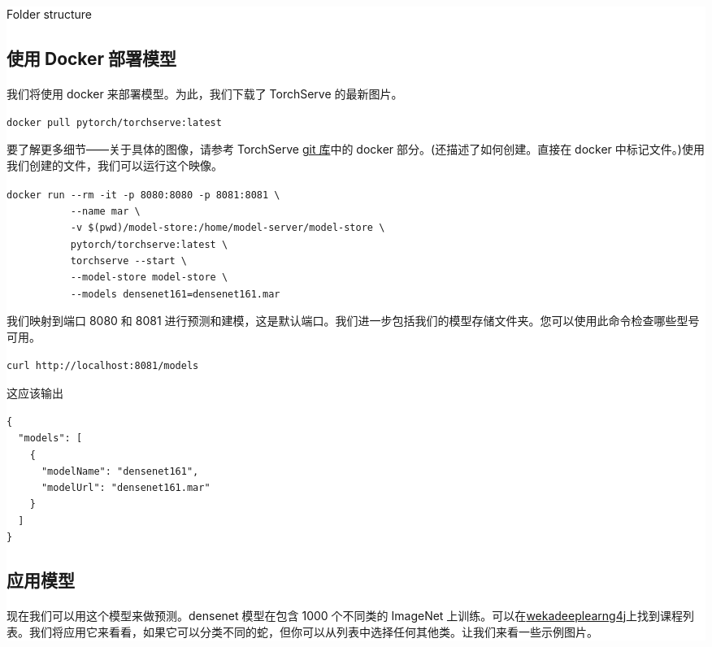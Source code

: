 Folder structure

## 使用 Docker 部署模型

我们将使用 docker 来部署模型。为此，我们下载了 TorchServe 的最新图片。

```
docker pull pytorch/torchserve:latest
```

要了解更多细节——关于具体的图像，请参考 TorchServe [git 库](https://github.com/pytorch/serve/tree/master/docker)中的 docker 部分。(还描述了如何创建。直接在 docker 中标记文件。)使用我们创建的文件，我们可以运行这个映像。

```
docker run --rm -it -p 8080:8080 -p 8081:8081 \
           --name mar \ 
           -v $(pwd)/model-store:/home/model-server/model-store \
           pytorch/torchserve:latest \
           torchserve --start \ 
           --model-store model-store \
           --models densenet161=densenet161.mar
```

我们映射到端口 8080 和 8081 进行预测和建模，这是默认端口。我们进一步包括我们的模型存储文件夹。您可以使用此命令检查哪些型号可用。

```
curl http://localhost:8081/models
```

这应该输出

```
{
  "models": [
    {
      "modelName": "densenet161",
      "modelUrl": "densenet161.mar"
    }
  ]
}
```

## 应用模型

现在我们可以用这个模型来做预测。densenet 模型在包含 1000 个不同类的 ImageNet 上训练。可以在[wekadeeplearng4j](https://deeplearning.cms.waikato.ac.nz/user-guide/class-maps/IMAGENET/)上找到课程列表。我们将应用它来看看，如果它可以分类不同的蛇，但你可以从列表中选择任何其他类。让我们来看一些示例图片。
